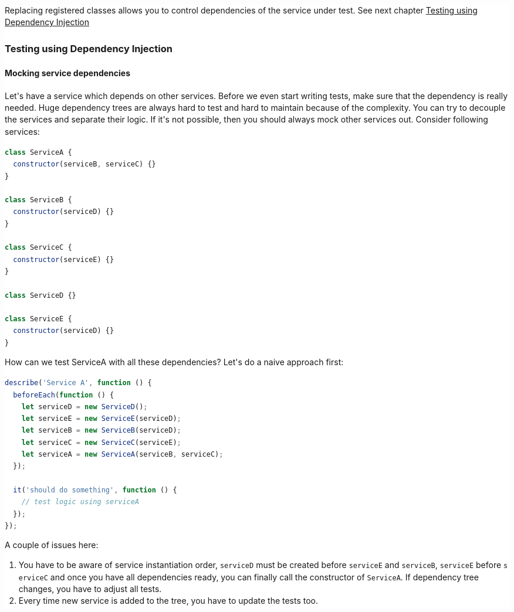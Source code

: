 Replacing registered classes allows you to control dependencies of the service under test. See next chapter [Testing using Dependency Injection](#testing-using-dependency-injection)

### Testing using Dependency Injection

#### Mocking service dependencies

Let's have a service which depends on other services. Before we even start writing tests, make sure that the dependency is really needed. Huge dependency trees are always hard to test and hard to maintain because of the complexity. You can try to decouple the services and separate their logic. If it's not possible, then you should always mock other services out. Consider following services:

```js
class ServiceA {
  constructor(serviceB, serviceC) {}
}

class ServiceB {
  constructor(serviceD) {}
}

class ServiceC {
  constructor(serviceE) {}
}

class ServiceD {}

class ServiceE {
  constructor(serviceD) {}
}
```

How can we test ServiceA with all these dependencies? Let's do a naive approach first:

```js
describe('Service A', function () {
  beforeEach(function () {
    let serviceD = new ServiceD();
    let serviceE = new ServiceE(serviceD);
    let serviceB = new ServiceB(serviceD);
    let serviceC = new ServiceC(serviceE);
    let serviceA = new ServiceA(serviceB, serviceC);
  });

  it('should do something', function () {
    // test logic using serviceA
  });
});
```

A couple of issues here:

1. You have to be aware of service instantiation order, `serviceD` must be created before `serviceE` and `serviceB`, `serviceE` before `serviceC` and once you have all dependencies ready, you can finally call the constructor of `ServiceA`. If dependency tree changes, you have to adjust all tests.
1. Every time new service is added to the tree, you have to update the tests too.
